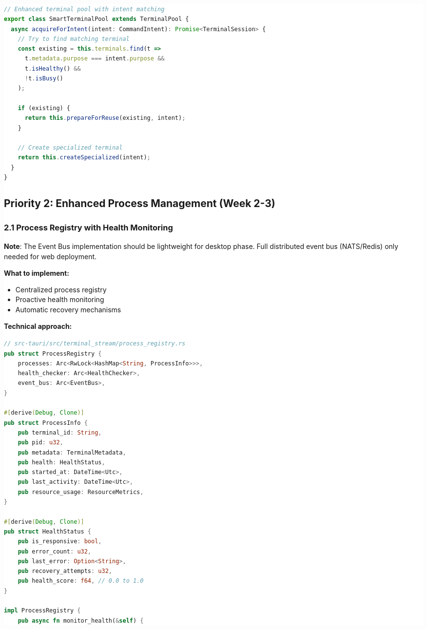 ```typescript
// Enhanced terminal pool with intent matching
export class SmartTerminalPool extends TerminalPool {
  async acquireForIntent(intent: CommandIntent): Promise<TerminalSession> {
    // Try to find matching terminal
    const existing = this.terminals.find(t => 
      t.metadata.purpose === intent.purpose &&
      t.isHealthy() &&
      !t.isBusy()
    );
    
    if (existing) {
      return this.prepareForReuse(existing, intent);
    }
    
    // Create specialized terminal
    return this.createSpecialized(intent);
  }
}
```

## Priority 2: Enhanced Process Management (Week 2-3)

### 2.1 Process Registry with Health Monitoring

**Note**: The Event Bus implementation should be lightweight for desktop phase. Full distributed event bus (NATS/Redis) only needed for web deployment.

**What to implement:**
- Centralized process registry
- Proactive health monitoring
- Automatic recovery mechanisms

**Technical approach:**

```rust
// src-tauri/src/terminal_stream/process_registry.rs
pub struct ProcessRegistry {
    processes: Arc<RwLock<HashMap<String, ProcessInfo>>>,
    health_checker: Arc<HealthChecker>,
    event_bus: Arc<EventBus>,
}

#[derive(Debug, Clone)]
pub struct ProcessInfo {
    pub terminal_id: String,
    pub pid: u32,
    pub metadata: TerminalMetadata,
    pub health: HealthStatus,
    pub started_at: DateTime<Utc>,
    pub last_activity: DateTime<Utc>,
    pub resource_usage: ResourceMetrics,
}

#[derive(Debug, Clone)]
pub struct HealthStatus {
    pub is_responsive: bool,
    pub error_count: u32,
    pub last_error: Option<String>,
    pub recovery_attempts: u32,
    pub health_score: f64, // 0.0 to 1.0
}

impl ProcessRegistry {
    pub async fn monitor_health(&self) {
```